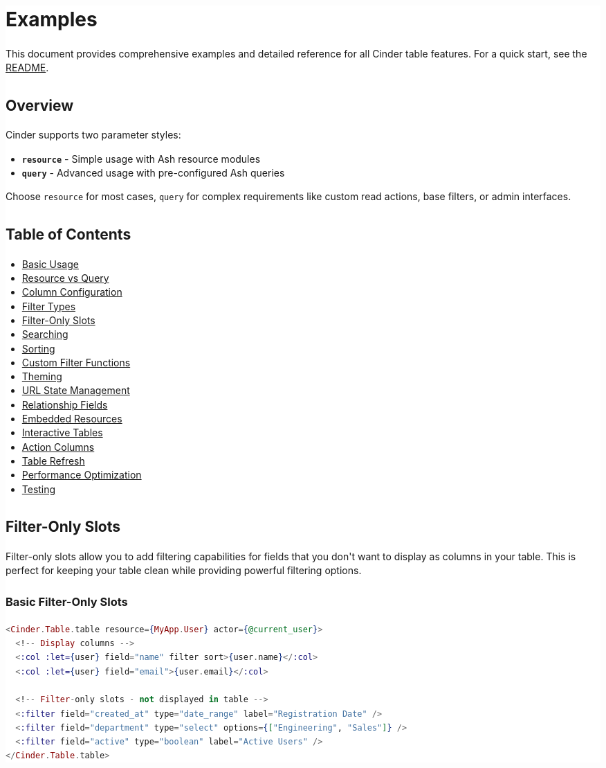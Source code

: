 # Examples

This document provides comprehensive examples and detailed reference for all Cinder table features. For a quick start, see the [README](../README.md).

## Overview

Cinder supports two parameter styles:
- **`resource`** - Simple usage with Ash resource modules
- **`query`** - Advanced usage with pre-configured Ash queries

Choose `resource` for most cases, `query` for complex requirements like custom read actions, base filters, or admin interfaces.

## Table of Contents

- [Basic Usage](#basic-usage)
- [Resource vs Query](#resource-vs-query)
- [Column Configuration](#column-configuration)
- [Filter Types](#filter-types)
- [Filter-Only Slots](#filter-only-slots)
- [Searching](#searching)
- [Sorting](#sorting)
- [Custom Filter Functions](#custom-filter-functions)
- [Theming](#theming)
- [URL State Management](#url-state-management)
- [Relationship Fields](#relationship-fields)
- [Embedded Resources](#embedded-resources)
- [Interactive Tables](#interactive-tables)
- [Action Columns](#action-columns)
- [Table Refresh](#table-refresh)
- [Performance Optimization](#performance-optimization)
- [Testing](#testing)

## Filter-Only Slots

Filter-only slots allow you to add filtering capabilities for fields that you don't want to display as columns in your table. This is perfect for keeping your table clean while providing powerful filtering options.

### Basic Filter-Only Slots

```elixir
<Cinder.Table.table resource={MyApp.User} actor={@current_user}>
  <!-- Display columns -->
  <:col :let={user} field="name" filter sort>{user.name}</:col>
  <:col :let={user} field="email">{user.email}</:col>

  <!-- Filter-only slots - not displayed in table -->
  <:filter field="created_at" type="date_range" label="Registration Date" />
  <:filter field="department" type="select" options={["Engineering", "Sales"]} />
  <:filter field="active" type="boolean" label="Active Users" />
</Cinder.Table.table>
```
